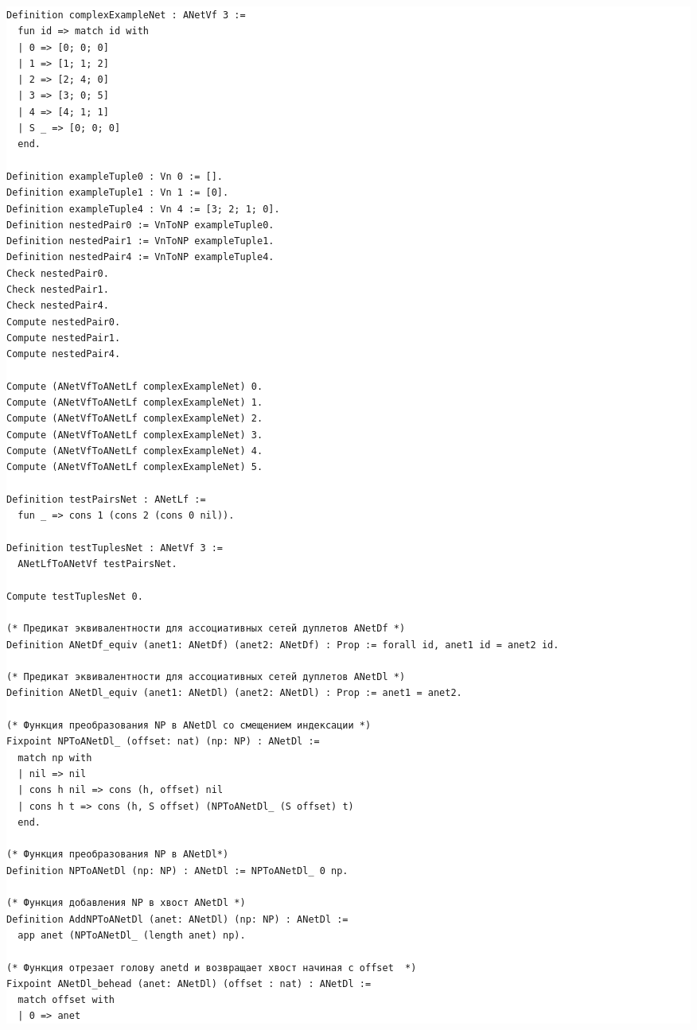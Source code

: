 ```coq
Definition complexExampleNet : ANetVf 3 :=
  fun id => match id with
  | 0 => [0; 0; 0]
  | 1 => [1; 1; 2]
  | 2 => [2; 4; 0]
  | 3 => [3; 0; 5]
  | 4 => [4; 1; 1]
  | S _ => [0; 0; 0]
  end.

Definition exampleTuple0 : Vn 0 := [].
Definition exampleTuple1 : Vn 1 := [0].
Definition exampleTuple4 : Vn 4 := [3; 2; 1; 0].
Definition nestedPair0 := VnToNP exampleTuple0.
Definition nestedPair1 := VnToNP exampleTuple1.
Definition nestedPair4 := VnToNP exampleTuple4.
Check nestedPair0.
Check nestedPair1.
Check nestedPair4.
Compute nestedPair0.
Compute nestedPair1.
Compute nestedPair4.

Compute (ANetVfToANetLf complexExampleNet) 0.
Compute (ANetVfToANetLf complexExampleNet) 1.
Compute (ANetVfToANetLf complexExampleNet) 2.
Compute (ANetVfToANetLf complexExampleNet) 3.
Compute (ANetVfToANetLf complexExampleNet) 4.
Compute (ANetVfToANetLf complexExampleNet) 5.

Definition testPairsNet : ANetLf :=
  fun _ => cons 1 (cons 2 (cons 0 nil)).

Definition testTuplesNet : ANetVf 3 :=
  ANetLfToANetVf testPairsNet.

Compute testTuplesNet 0.

(* Предикат эквивалентности для ассоциативных сетей дуплетов ANetDf *)
Definition ANetDf_equiv (anet1: ANetDf) (anet2: ANetDf) : Prop := forall id, anet1 id = anet2 id.

(* Предикат эквивалентности для ассоциативных сетей дуплетов ANetDl *)
Definition ANetDl_equiv (anet1: ANetDl) (anet2: ANetDl) : Prop := anet1 = anet2.

(* Функция преобразования NP в ANetDl со смещением индексации *)
Fixpoint NPToANetDl_ (offset: nat) (np: NP) : ANetDl :=
  match np with
  | nil => nil
  | cons h nil => cons (h, offset) nil
  | cons h t => cons (h, S offset) (NPToANetDl_ (S offset) t)
  end.

(* Функция преобразования NP в ANetDl*)
Definition NPToANetDl (np: NP) : ANetDl := NPToANetDl_ 0 np.

(* Функция добавления NP в хвост ANetDl *)
Definition AddNPToANetDl (anet: ANetDl) (np: NP) : ANetDl :=
  app anet (NPToANetDl_ (length anet) np).

(* Функция отрезает голову anetd и возвращает хвост начиная с offset  *)
Fixpoint ANetDl_behead (anet: ANetDl) (offset : nat) : ANetDl :=
  match offset with
  | 0 => anet
```